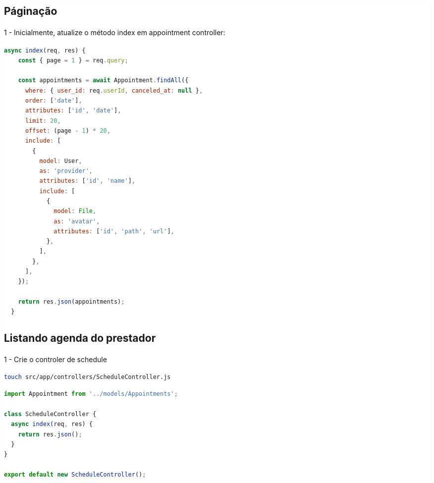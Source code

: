 ## Páginação

1 - Inicialmente, atualize o método index em appointment controller:
```js
async index(req, res) {
    const { page = 1 } = req.query;

    const appointments = await Appointment.findAll({
      where: { user_id: req.userId, canceled_at: null },
      order: ['date'],
      attributes: ['id', 'date'],
      limit: 20,
      offset: (page - 1) * 20,
      include: [
        {
          model: User,
          as: 'provider',
          attributes: ['id', 'name'],
          include: [
            {
              model: File,
              as: 'avatar',
              attributes: ['id', 'path', 'url'],
            },
          ],
        },
      ],
    });

    return res.json(appointments);
  }
```

## Listando agenda do prestador
1 - Crie o controler de schedule
```sh
touch src/app/controllers/ScheduleController.js
```
```js
import Appointment from '../models/Appointments';

class ScheduleController {
  async index(req, res) {
    return res.json();
  }
}

export default new ScheduleController();

```
